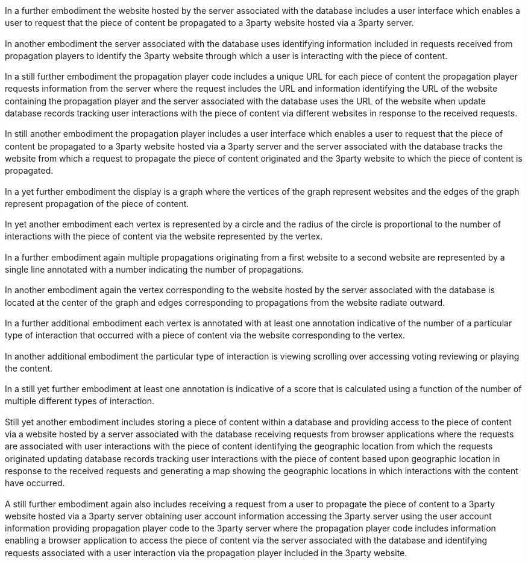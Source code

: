 In a further embodiment the website hosted by the server associated with the database includes a user interface which enables a user to request that the piece of content be propagated to a 3party website hosted via a 3party server.

In another embodiment the server associated with the database uses identifying information included in requests received from propagation players to identify the 3party website through which a user is interacting with the piece of content.

In a still further embodiment the propagation player code includes a unique URL for each piece of content the propagation player requests information from the server where the request includes the URL and information identifying the URL of the website containing the propagation player and the server associated with the database uses the URL of the website when update database records tracking user interactions with the piece of content via different websites in response to the received requests.

In still another embodiment the propagation player includes a user interface which enables a user to request that the piece of content be propagated to a 3party website hosted via a 3party server and the server associated with the database tracks the website from which a request to propagate the piece of content originated and the 3party website to which the piece of content is propagated.

In a yet further embodiment the display is a graph where the vertices of the graph represent websites and the edges of the graph represent propagation of the piece of content.

In yet another embodiment each vertex is represented by a circle and the radius of the circle is proportional to the number of interactions with the piece of content via the website represented by the vertex.

In a further embodiment again multiple propagations originating from a first website to a second website are represented by a single line annotated with a number indicating the number of propagations.

In another embodiment again the vertex corresponding to the website hosted by the server associated with the database is located at the center of the graph and edges corresponding to propagations from the website radiate outward.

In a further additional embodiment each vertex is annotated with at least one annotation indicative of the number of a particular type of interaction that occurred with a piece of content via the website corresponding to the vertex.

In another additional embodiment the particular type of interaction is viewing scrolling over accessing voting reviewing or playing the content.

In a still yet further embodiment at least one annotation is indicative of a score that is calculated using a function of the number of multiple different types of interaction.

Still yet another embodiment includes storing a piece of content within a database and providing access to the piece of content via a website hosted by a server associated with the database receiving requests from browser applications where the requests are associated with user interactions with the piece of content identifying the geographic location from which the requests originated updating database records tracking user interactions with the piece of content based upon geographic location in response to the received requests and generating a map showing the geographic locations in which interactions with the content have occurred.

A still further embodiment again also includes receiving a request from a user to propagate the piece of content to a 3party website hosted via a 3party server obtaining user account information accessing the 3party server using the user account information providing propagation player code to the 3party server where the propagation player code includes information enabling a browser application to access the piece of content via the server associated with the database and identifying requests associated with a user interaction via the propagation player included in the 3party website.
